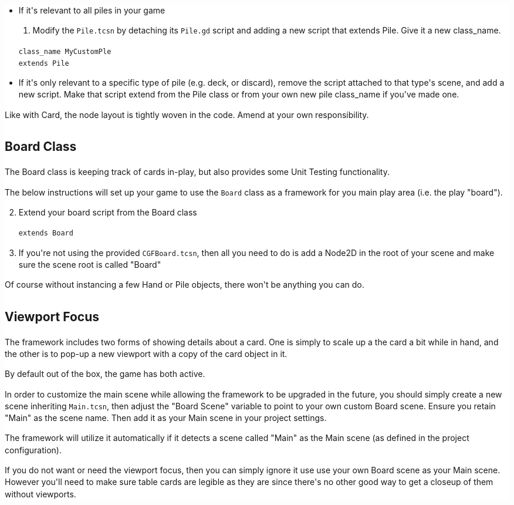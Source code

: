 * If it's relevant to all piles in your game
	1. Modify the `Pile.tcsn` by detaching its `Pile.gd` script and adding a new script that extends Pile. Give it a new class_name.

	```
	class_name MyCustomPle
	extends Pile
	```

* If it's only relevant to a specific type of pile (e.g. deck, or discard), remove the script attached to that type's scene, and add a new script.
	Make that script extend from the Pile class or from your own new pile class_name if you've made one.


Like with Card, the node layout is tightly woven in the code. Amend at your own responsibility.


## Board Class

The Board class is keeping track of cards in-play, but also provides some Unit Testing functionality.

The below instructions will set up your game to use the `Board` class as a framework for you main play area (i.e. the play "board").

2. Extend your board script from the Board class

   `extends Board`

1. If you're not using the provided `CGFBoard.tcsn`, then all you need to do is add a Node2D in the root of your scene and make sure the scene root is called "Board"

Of course without instancing a few Hand or Pile objects, there won't be anything you can do.


## Viewport Focus

The framework includes two forms of showing details about a card. One is simply to scale up a the card a bit while in hand, and the other is to pop-up a new viewport with a copy of the card object in it.

By default out of the box, the game has both active.

In order to customize the main scene while allowing the framework to be upgraded in the future, you should simply create a new scene inheriting `Main.tcsn`, then adjust the "Board Scene" variable to point to your own custom Board scene. Ensure you retain "Main" as the scene name. Then add it as your Main scene in your project settings.

The framework will utilize it automatically if it detects a scene called "Main" as the Main scene (as defined in the project configuration).

If you do not want or need the viewport focus, then you can simply ignore it use use your own Board scene as your Main scene.
However you'll need to make sure table cards are legible as they are since there's no other good way to get a closeup of them without viewports.

